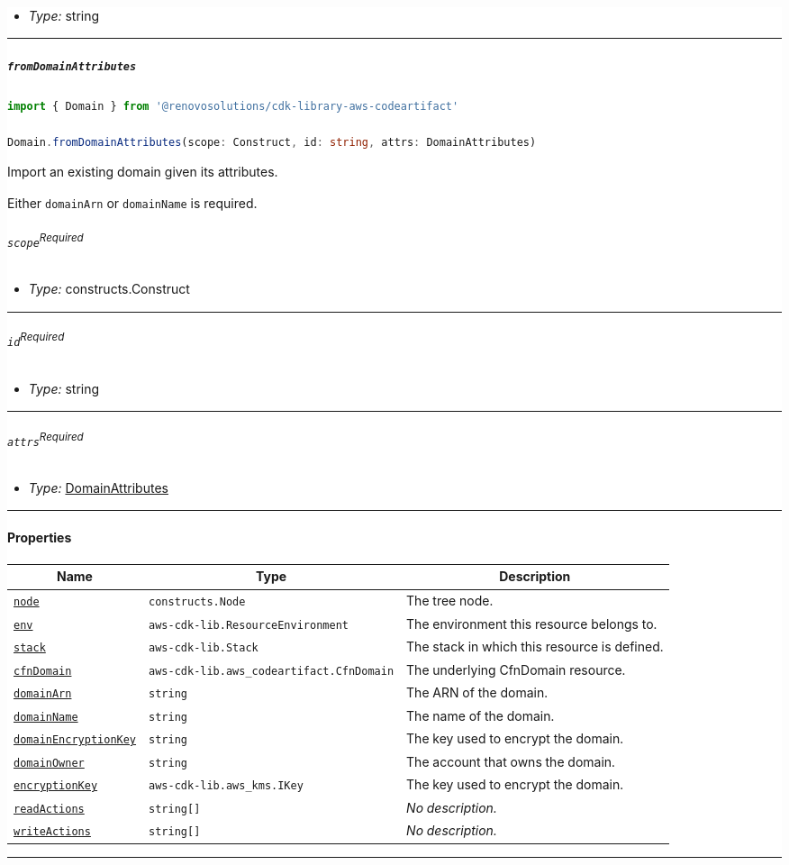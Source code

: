 - *Type:* string

---

##### `fromDomainAttributes` <a name="fromDomainAttributes" id="@renovosolutions/cdk-library-aws-codeartifact.Domain.fromDomainAttributes"></a>

```typescript
import { Domain } from '@renovosolutions/cdk-library-aws-codeartifact'

Domain.fromDomainAttributes(scope: Construct, id: string, attrs: DomainAttributes)
```

Import an existing domain given its attributes.

Either `domainArn` or `domainName` is required.

###### `scope`<sup>Required</sup> <a name="scope" id="@renovosolutions/cdk-library-aws-codeartifact.Domain.fromDomainAttributes.parameter.scope"></a>

- *Type:* constructs.Construct

---

###### `id`<sup>Required</sup> <a name="id" id="@renovosolutions/cdk-library-aws-codeartifact.Domain.fromDomainAttributes.parameter.id"></a>

- *Type:* string

---

###### `attrs`<sup>Required</sup> <a name="attrs" id="@renovosolutions/cdk-library-aws-codeartifact.Domain.fromDomainAttributes.parameter.attrs"></a>

- *Type:* <a href="#@renovosolutions/cdk-library-aws-codeartifact.DomainAttributes">DomainAttributes</a>

---

#### Properties <a name="Properties" id="Properties"></a>

| **Name** | **Type** | **Description** |
| --- | --- | --- |
| <code><a href="#@renovosolutions/cdk-library-aws-codeartifact.Domain.property.node">node</a></code> | <code>constructs.Node</code> | The tree node. |
| <code><a href="#@renovosolutions/cdk-library-aws-codeartifact.Domain.property.env">env</a></code> | <code>aws-cdk-lib.ResourceEnvironment</code> | The environment this resource belongs to. |
| <code><a href="#@renovosolutions/cdk-library-aws-codeartifact.Domain.property.stack">stack</a></code> | <code>aws-cdk-lib.Stack</code> | The stack in which this resource is defined. |
| <code><a href="#@renovosolutions/cdk-library-aws-codeartifact.Domain.property.cfnDomain">cfnDomain</a></code> | <code>aws-cdk-lib.aws_codeartifact.CfnDomain</code> | The underlying CfnDomain resource. |
| <code><a href="#@renovosolutions/cdk-library-aws-codeartifact.Domain.property.domainArn">domainArn</a></code> | <code>string</code> | The ARN of the domain. |
| <code><a href="#@renovosolutions/cdk-library-aws-codeartifact.Domain.property.domainName">domainName</a></code> | <code>string</code> | The name of the domain. |
| <code><a href="#@renovosolutions/cdk-library-aws-codeartifact.Domain.property.domainEncryptionKey">domainEncryptionKey</a></code> | <code>string</code> | The key used to encrypt the domain. |
| <code><a href="#@renovosolutions/cdk-library-aws-codeartifact.Domain.property.domainOwner">domainOwner</a></code> | <code>string</code> | The account that owns the domain. |
| <code><a href="#@renovosolutions/cdk-library-aws-codeartifact.Domain.property.encryptionKey">encryptionKey</a></code> | <code>aws-cdk-lib.aws_kms.IKey</code> | The key used to encrypt the domain. |
| <code><a href="#@renovosolutions/cdk-library-aws-codeartifact.Domain.property.readActions">readActions</a></code> | <code>string[]</code> | *No description.* |
| <code><a href="#@renovosolutions/cdk-library-aws-codeartifact.Domain.property.writeActions">writeActions</a></code> | <code>string[]</code> | *No description.* |

---
